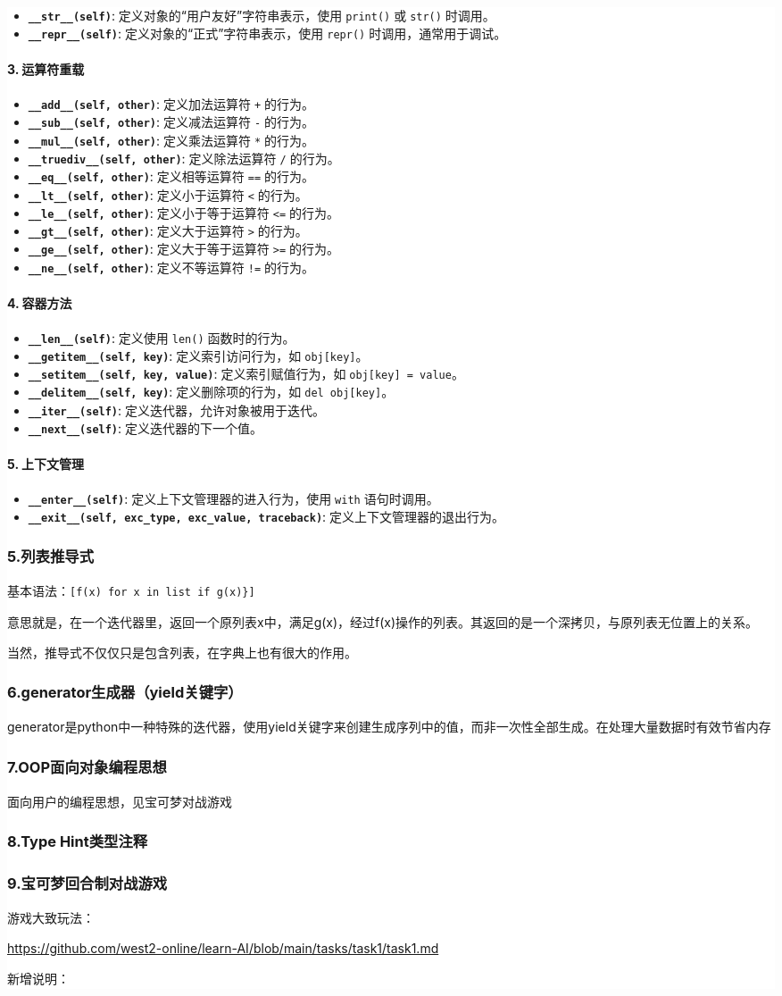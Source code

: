 - **`__str__(self)`**: 定义对象的“用户友好”字符串表示，使用 `print()` 或 `str()` 时调用。
- **`__repr__(self)`**: 定义对象的“正式”字符串表示，使用 `repr()` 时调用，通常用于调试。
#### 3. 运算符重载

- **`__add__(self, other)`**: 定义加法运算符 `+` 的行为。
- **`__sub__(self, other)`**: 定义减法运算符 `-` 的行为。
- **`__mul__(self, other)`**: 定义乘法运算符 `*` 的行为。
- **`__truediv__(self, other)`**: 定义除法运算符 `/` 的行为。
- **`__eq__(self, other)`**: 定义相等运算符 `==` 的行为。
- **`__lt__(self, other)`**: 定义小于运算符 `<` 的行为。
- **`__le__(self, other)`**: 定义小于等于运算符 `<=` 的行为。
- **`__gt__(self, other)`**: 定义大于运算符 `>` 的行为。
- **`__ge__(self, other)`**: 定义大于等于运算符 `>=` 的行为。
- **`__ne__(self, other)`**: 定义不等运算符 `!=` 的行为。

#### 4. 容器方法

- **`__len__(self)`**: 定义使用 `len()` 函数时的行为。
- **`__getitem__(self, key)`**: 定义索引访问行为，如 `obj[key]`。
- **`__setitem__(self, key, value)`**: 定义索引赋值行为，如 `obj[key] = value`。
- **`__delitem__(self, key)`**: 定义删除项的行为，如 `del obj[key]`。
- **`__iter__(self)`**: 定义迭代器，允许对象被用于迭代。
- **`__next__(self)`**: 定义迭代器的下一个值。

#### 5. 上下文管理

- **`__enter__(self)`**: 定义上下文管理器的进入行为，使用 `with` 语句时调用。
- **`__exit__(self, exc_type, exc_value, traceback)`**: 定义上下文管理器的退出行为。
### 5.列表推导式

基本语法：`[f(x) for x in list if g(x)}]`

意思就是，在一个迭代器里，返回一个原列表x中，满足g(x)，经过f(x)操作的列表。其返回的是一个深拷贝，与原列表无位置上的关系。

当然，推导式不仅仅只是包含列表，在字典上也有很大的作用。
### 6.generator生成器（yield关键字）

generator是python中一种特殊的迭代器，使用yield关键字来创建生成序列中的值，而非一次性全部生成。在处理大量数据时有效节省内存


### 7.OOP面向对象编程思想

面向用户的编程思想，见宝可梦对战游戏
### 8.Type Hint类型注释


### 9.宝可梦回合制对战游戏

游戏大致玩法：

https://github.com/west2-online/learn-AI/blob/main/tasks/task1/task1.md

新增说明：
